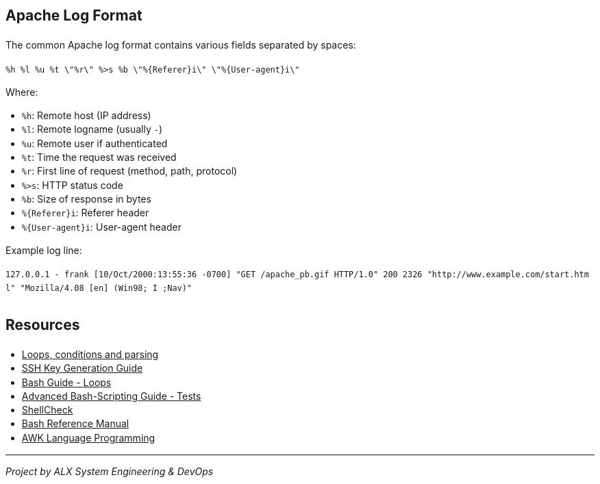 ## Apache Log Format

The common Apache log format contains various fields separated by spaces:

```
%h %l %u %t \"%r\" %>s %b \"%{Referer}i\" \"%{User-agent}i\"
```

Where:
- `%h`: Remote host (IP address)
- `%l`: Remote logname (usually `-`)
- `%u`: Remote user if authenticated
- `%t`: Time the request was received
- `%r`: First line of request (method, path, protocol)
- `%>s`: HTTP status code
- `%b`: Size of response in bytes
- `%{Referer}i`: Referer header
- `%{User-agent}i`: User-agent header

Example log line:
```
127.0.0.1 - frank [10/Oct/2000:13:55:36 -0700] "GET /apache_pb.gif HTTP/1.0" 200 2326 "http://www.example.com/start.html" "Mozilla/4.08 [en] (Win98; I ;Nav)"
```

## Resources

* [Loops, conditions and parsing](https://intranet.alxswe.com/rltoken/wT98UJfv_E2tk4yP9PcLLw)
* [SSH Key Generation Guide](https://www.ssh.com/academy/ssh/keygen)
* [Bash Guide - Loops](https://tldp.org/LDP/Bash-Beginners-Guide/html/chap_09.html)
* [Advanced Bash-Scripting Guide - Tests](https://tldp.org/LDP/abs/html/tests.html)
* [ShellCheck](https://www.shellcheck.net/)
* [Bash Reference Manual](https://www.gnu.org/software/bash/manual/bash.html)
* [AWK Language Programming](https://www.gnu.org/software/gawk/manual/gawk.html)

---

*Project by ALX System Engineering & DevOps*
